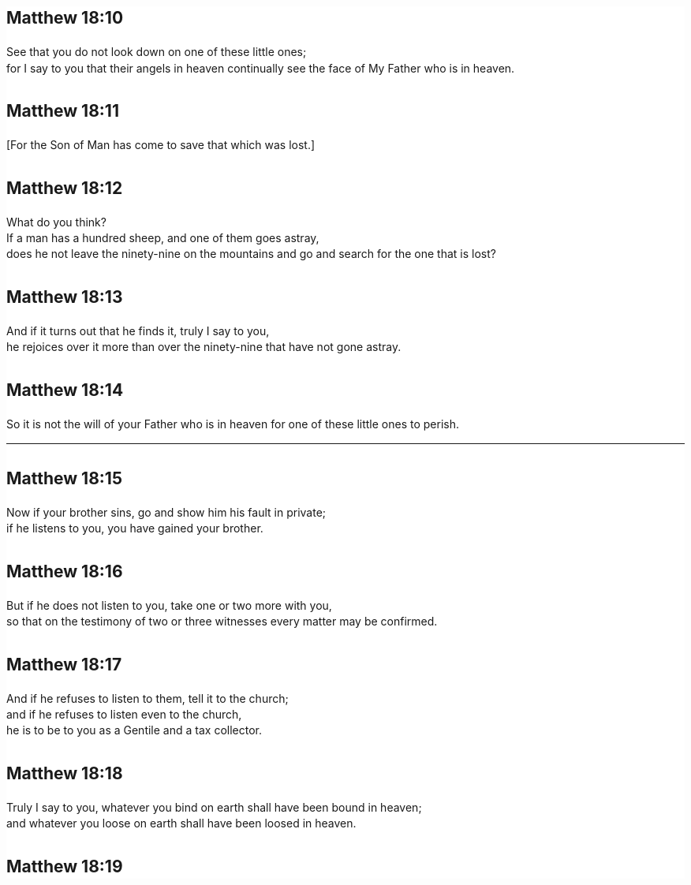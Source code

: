 
## Matthew 18:10

See that you do not look down on one of these little ones;  
for I say to you that their angels in heaven continually see the face of My Father who is in heaven.

## Matthew 18:11

[For the Son of Man has come to save that which was lost.]

## Matthew 18:12

What do you think?  
If a man has a hundred sheep, and one of them goes astray,  
does he not leave the ninety-nine on the mountains and go and search for the one that is lost?

## Matthew 18:13

And if it turns out that he finds it, truly I say to you,  
he rejoices over it more than over the ninety-nine that have not gone astray.

## Matthew 18:14

So it is not the will of your Father who is in heaven for one of these little ones to perish.

---

## Matthew 18:15

Now if your brother sins, go and show him his fault in private;  
if he listens to you, you have gained your brother.

## Matthew 18:16

But if he does not listen to you, take one or two more with you,  
so that on the testimony of two or three witnesses every matter may be confirmed.

## Matthew 18:17

And if he refuses to listen to them, tell it to the church;  
and if he refuses to listen even to the church,  
he is to be to you as a Gentile and a tax collector.

## Matthew 18:18

Truly I say to you, whatever you bind on earth shall have been bound in heaven;  
and whatever you loose on earth shall have been loosed in heaven.

## Matthew 18:19
